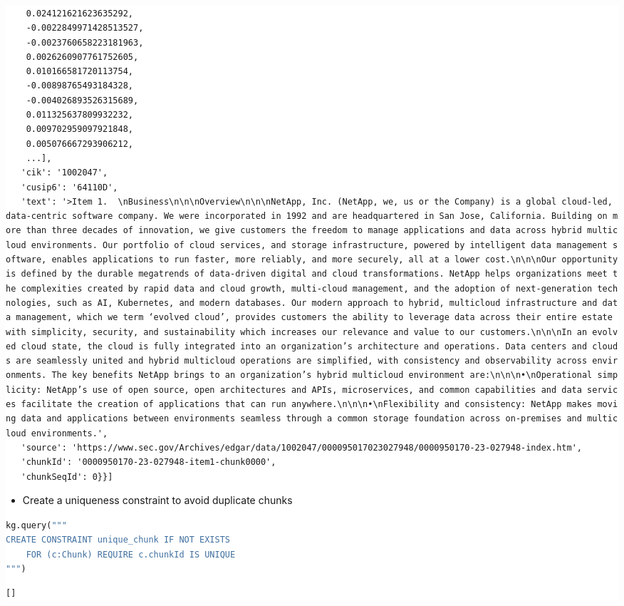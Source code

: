         0.024121621623635292,
        -0.0022849971428513527,
        -0.0023760658223181963,
        0.0026260907761752605,
        0.010166581720113754,
        -0.00898765493184328,
        -0.004026893526315689,
        0.011325637809932232,
        0.009702959097921848,
        0.005076667293906212,
        ...],
       'cik': '1002047',
       'cusip6': '64110D',
       'text': '>Item 1.  \nBusiness\n\n\nOverview\n\n\nNetApp, Inc. (NetApp, we, us or the Company) is a global cloud-led, data-centric software company. We were incorporated in 1992 and are headquartered in San Jose, California. Building on more than three decades of innovation, we give customers the freedom to manage applications and data across hybrid multicloud environments. Our portfolio of cloud services, and storage infrastructure, powered by intelligent data management software, enables applications to run faster, more reliably, and more securely, all at a lower cost.\n\n\nOur opportunity is defined by the durable megatrends of data-driven digital and cloud transformations. NetApp helps organizations meet the complexities created by rapid data and cloud growth, multi-cloud management, and the adoption of next-generation technologies, such as AI, Kubernetes, and modern databases. Our modern approach to hybrid, multicloud infrastructure and data management, which we term ‘evolved cloud’, provides customers the ability to leverage data across their entire estate with simplicity, security, and sustainability which increases our relevance and value to our customers.\n\n\nIn an evolved cloud state, the cloud is fully integrated into an organization’s architecture and operations. Data centers and clouds are seamlessly united and hybrid multicloud operations are simplified, with consistency and observability across environments. The key benefits NetApp brings to an organization’s hybrid multicloud environment are:\n\n\n•\nOperational simplicity: NetApp’s use of open source, open architectures and APIs, microservices, and common capabilities and data services facilitate the creation of applications that can run anywhere.\n\n\n•\nFlexibility and consistency: NetApp makes moving data and applications between environments seamless through a common storage foundation across on-premises and multicloud environments.',
       'source': 'https://www.sec.gov/Archives/edgar/data/1002047/000095017023027948/0000950170-23-027948-index.htm',
       'chunkId': '0000950170-23-027948-item1-chunk0000',
       'chunkSeqId': 0}}]



- Create a uniqueness constraint to avoid duplicate chunks


```python
kg.query("""
CREATE CONSTRAINT unique_chunk IF NOT EXISTS 
    FOR (c:Chunk) REQUIRE c.chunkId IS UNIQUE
""")

```




    []
